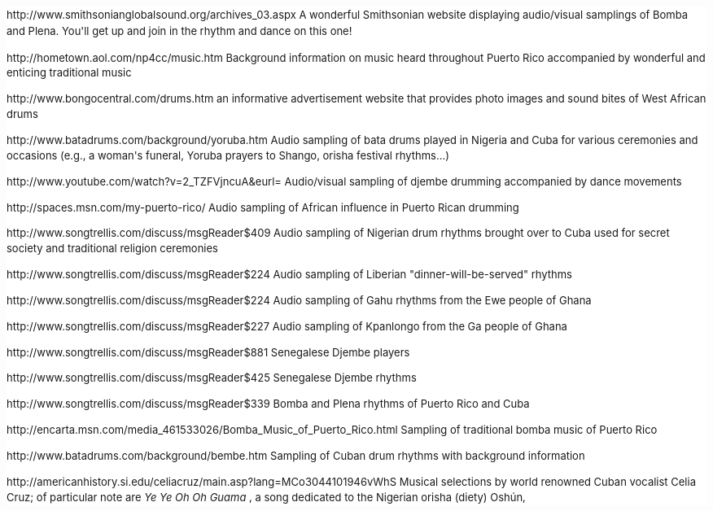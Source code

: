 <font size="-1">
http://www.smithsonianglobalsound.org/archives_03.aspx  A wonderful Smithsonian website displaying audio/visual samplings of Bomba and Plena.  You'll get up and join in the rhythm and dance on this one!
<p>
http://hometown.aol.com/np4cc/music.htm  Background information on music heard throughout Puerto Rico accompanied by wonderful and enticing traditional music
</p>
<p>
http://www.bongocentral.com/drums.htm  an informative advertisement website that provides photo images and sound bites of West African drums
</p>
<p>
http://www.batadrums.com/background/yoruba.htm Audio sampling of bata drums played in Nigeria and Cuba for various ceremonies and occasions (e.g., a woman's funeral, Yoruba prayers to Shango, orisha festival rhythms…)
</p>
<p>
http://www.youtube.com/watch?v=2_TZFVjncuA&amp;eurl= Audio/visual sampling of djembe drumming accompanied by dance movements
</p>
<p>
http://spaces.msn.com/my-puerto-rico/ Audio sampling of African influence in Puerto Rican drumming
</p>
<p>
http://www.songtrellis.com/discuss/msgReader$409 Audio sampling of Nigerian drum rhythms brought over to Cuba used for secret society and traditional religion ceremonies
</p>
<p>
http://www.songtrellis.com/discuss/msgReader$224 Audio sampling of Liberian "dinner-will-be-served" rhythms
</p>
<p>
http://www.songtrellis.com/discuss/msgReader$224 Audio sampling of Gahu rhythms from the Ewe people of Ghana
</p>
<p>
http://www.songtrellis.com/discuss/msgReader$227 Audio sampling of Kpanlongo from the Ga people of Ghana
</p>
<p>
http://www.songtrellis.com/discuss/msgReader$881  Senegalese Djembe players
</p>
<p>
http://www.songtrellis.com/discuss/msgReader$425  Senegalese Djembe rhythms
</p>
<p>
http://www.songtrellis.com/discuss/msgReader$339  Bomba and Plena rhythms of Puerto Rico and Cuba
</p>
<p>
http://encarta.msn.com/media_461533026/Bomba_Music_of_Puerto_Rico.html Sampling of traditional bomba music of Puerto Rico
</p>
<p>
http://www.batadrums.com/background/bembe.htm  Sampling of Cuban drum rhythms with background information
</p>
<p>
http://americanhistory.si.edu/celiacruz/main.asp?lang=MCo3044101946vWhS Musical selections by world renowned Cuban vocalist Celia Cruz; of particular note are
<i>
Ye Ye Oh Oh Guama
</i>
, a song dedicated to the Nigerian orisha (diety) Oshún,